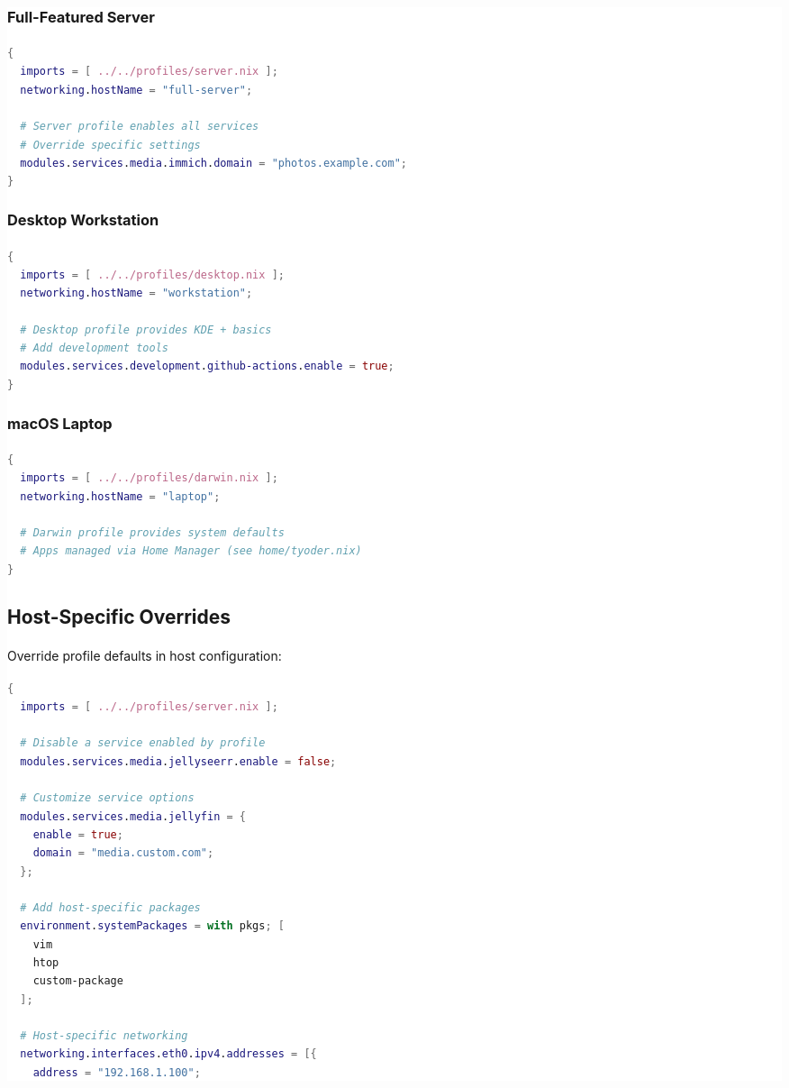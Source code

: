 ### Full-Featured Server

```nix
{
  imports = [ ../../profiles/server.nix ];
  networking.hostName = "full-server";
  
  # Server profile enables all services
  # Override specific settings
  modules.services.media.immich.domain = "photos.example.com";
}
```

### Desktop Workstation

```nix
{
  imports = [ ../../profiles/desktop.nix ];
  networking.hostName = "workstation";
  
  # Desktop profile provides KDE + basics
  # Add development tools
  modules.services.development.github-actions.enable = true;
}
```

### macOS Laptop

```nix
{
  imports = [ ../../profiles/darwin.nix ];
  networking.hostName = "laptop";
  
  # Darwin profile provides system defaults
  # Apps managed via Home Manager (see home/tyoder.nix)
}
```

## Host-Specific Overrides

Override profile defaults in host configuration:

```nix
{
  imports = [ ../../profiles/server.nix ];
  
  # Disable a service enabled by profile
  modules.services.media.jellyseerr.enable = false;
  
  # Customize service options
  modules.services.media.jellyfin = {
    enable = true;
    domain = "media.custom.com";
  };
  
  # Add host-specific packages
  environment.systemPackages = with pkgs; [
    vim
    htop
    custom-package
  ];
  
  # Host-specific networking
  networking.interfaces.eth0.ipv4.addresses = [{
    address = "192.168.1.100";
```